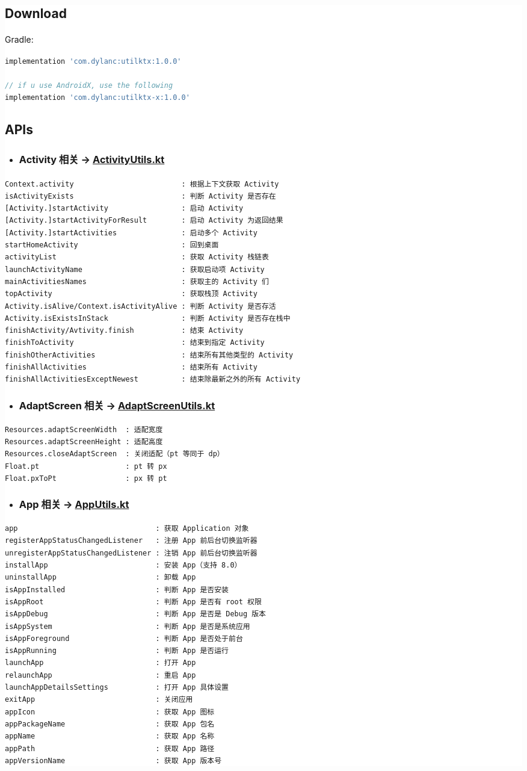 ## Download

Gradle:
```groovy
implementation 'com.dylanc:utilktx:1.0.0'

// if u use AndroidX, use the following
implementation 'com.dylanc:utilktx-x:1.0.0'
```


## APIs

* ### Activity 相关 -> [ActivityUtils.kt][activity.kt]
```
Context.activity                         : 根据上下文获取 Activity
isActivityExists                         : 判断 Activity 是否存在
[Activity.]startActivity                 : 启动 Activity
[Activity.]startActivityForResult        : 启动 Activity 为返回结果
[Activity.]startActivities               : 启动多个 Activity
startHomeActivity                        : 回到桌面
activityList                             : 获取 Activity 栈链表
launchActivityName                       : 获取启动项 Activity
mainActivitiesNames                      : 获取主的 Activity 们
topActivity                              : 获取栈顶 Activity
Activity.isAlive/Context.isActivityAlive : 判断 Activity 是否存活
Activity.isExistsInStack                 : 判断 Activity 是否存在栈中
finishActivity/Avtivity.finish           : 结束 Activity
finishToActivity                         : 结束到指定 Activity
finishOtherActivities                    : 结束所有其他类型的 Activity
finishAllActivities                      : 结束所有 Activity
finishAllActivitiesExceptNewest          : 结束除最新之外的所有 Activity
```

* ### AdaptScreen 相关 -> [AdaptScreenUtils.kt][adaptScreen.kt]
```
Resources.adaptScreenWidth  : 适配宽度
Resources.adaptScreenHeight : 适配高度
Resources.closeAdaptScreen  : 关闭适配（pt 等同于 dp）
Float.pt                    : pt 转 px
Float.pxToPt                : px 转 pt
```

* ### App 相关 -> [AppUtils.kt][app.kt]
```
app                                : 获取 Application 对象
registerAppStatusChangedListener   : 注册 App 前后台切换监听器
unregisterAppStatusChangedListener : 注销 App 前后台切换监听器
installApp                         : 安装 App（支持 8.0）
uninstallApp                       : 卸载 App
isAppInstalled                     : 判断 App 是否安装
isAppRoot                          : 判断 App 是否有 root 权限
isAppDebug                         : 判断 App 是否是 Debug 版本
isAppSystem                        : 判断 App 是否是系统应用
isAppForeground                    : 判断 App 是否处于前台
isAppRunning                       : 判断 App 是否运行
launchApp                          : 打开 App
relaunchApp                        : 重启 App
launchAppDetailsSettings           : 打开 App 具体设置
exitApp                            : 关闭应用
appIcon                            : 获取 App 图标
appPackageName                     : 获取 App 包名
appName                            : 获取 App 名称
appPath                            : 获取 App 路径
appVersionName                     : 获取 App 版本号
```

[activity.kt]: https://github.com/Blankj/AndroidUtilCode/blob/master/lib/utilcode/src/main/java/com/blankj/utilcode/util/ActivityUtils.java
[activity.demo]: https://github.com/Blankj/AndroidUtilCode/blob/master/feature/utilcode/pkg/src/main/java/com/blankj/utilcode/pkg/feature/activity/ActivityActivity.kt
[adaptScreen.kt]: https://github.com/Blankj/AndroidUtilCode/blob/master/lib/utilcode/src/main/java/com/blankj/utilcode/util/AdaptScreenUtils.java
[adaptScreen.demo]: https://github.com/Blankj/AndroidUtilCode/blob/master/feature/utilcode/pkg/src/main/java/com/blankj/utilcode/pkg/feature/adaptScreen/AdaptScreenActivity.kt
[api.kt]: https://github.com/Blankj/AndroidUtilCode/blob/master/lib/utilcode/src/main/java/com/blankj/utilcode/util/ApiUtils.java
[api.readme]: https://github.com/Blankj/AndroidUtilCode/blob/master/plugin/api-gradle-plugin
[app.kt]: https://github.com/Blankj/AndroidUtilCode/blob/master/lib/utilcode/src/main/java/com/blankj/utilcode/util/AppUtils.java
[app.demo]: https://github.com/Blankj/AndroidUtilCode/blob/master/feature/utilcode/pkg/src/main/java/com/blankj/utilcode/pkg/feature/app/AppActivity.kt
[array.kt]: https://github.com/Blankj/AndroidUtilCode/blob/master/lib/utilcode/src/main/java/com/blankj/utilcode/util/ArrayUtils.java
[array.test]: https://github.com/Blankj/AndroidUtilCode/blob/master/lib/utilcode/src/test/java/com/blankj/utilcode/util/ArrayUtilsTest.java
[bar.kt]: https://github.com/Blankj/AndroidUtilCode/blob/master/lib/utilcode/src/main/java/com/blankj/utilcode/util/BarUtils.java
[bar.demo]: https://github.com/Blankj/AndroidUtilCode/blob/master/feature/utilcode/pkg/src/main/java/com/blankj/utilcode/pkg/feature/bar/BarActivity.kt
[brightness.kt]: https://github.com/Blankj/AndroidUtilCode/blob/master/lib/utilcode/src/main/java/com/blankj/utilcode/util/BrightnessUtils.java
[brightness.demo]: https://github.com/Blankj/AndroidUtilCode/blob/master/feature/utilcode/pkg/src/main/java/com/blankj/utilcode/pkg/feature/brightness/BrightnessActivity.kt
[bus.kt]: https://github.com/Blankj/AndroidUtilCode/blob/master/lib/utilcode/src/main/java/com/blankj/utilcode/util/BusUtils.java
[bus.readme]: https://github.com/Blankj/AndroidUtilCode/blob/master/plugin/bus-gradle-plugin
[cacheDiskStatic.kt]: https://github.com/Blankj/AndroidUtilCode/blob/master/lib/utilcode/src/main/java/com/blankj/utilcode/util/CacheDiskStaticUtils.java
[cacheDiskStatic.test]: https://github.com/Blankj/AndroidUtilCode/blob/master/lib/utilcode/src/test/java/com/blankj/utilcode/util/CacheDiskStaticUtilsTest.java
[cacheDisk.kt]: https://github.com/Blankj/AndroidUtilCode/blob/master/lib/utilcode/src/main/java/com/blankj/utilcode/util/CacheDiskUtils.java
[cacheDisk.test]: https://github.com/Blankj/AndroidUtilCode/blob/master/lib/utilcode/src/test/java/com/blankj/utilcode/util/CacheDiskUtilsTest.java
[cacheDoubleStatic.kt]: https://github.com/Blankj/AndroidUtilCode/blob/master/lib/utilcode/src/main/java/com/blankj/utilcode/util/CacheDoubleStaticUtils.java
[cacheDoubleStatic.test]: https://github.com/Blankj/AndroidUtilCode/blob/master/lib/utilcode/src/test/java/com/blankj/utilcode/util/CacheDoubleStaticUtilsTest.java
[cacheDouble.kt]: https://github.com/Blankj/AndroidUtilCode/blob/master/lib/utilcode/src/main/java/com/blankj/utilcode/util/CacheDoubleUtils.java
[cacheDouble.test]: https://github.com/Blankj/AndroidUtilCode/blob/master/lib/utilcode/src/test/java/com/blankj/utilcode/util/CacheDoubleUtilsTest.java
[cacheMemoryStatic.kt]: https://github.com/Blankj/AndroidUtilCode/blob/master/lib/utilcode/src/main/java/com/blankj/utilcode/util/CacheMemoryStaticUtils.java
[cacheMemoryStatic.test]: https://github.com/Blankj/AndroidUtilCode/blob/master/lib/utilcode/src/test/java/com/blankj/utilcode/util/CacheMemoryStaticUtilsTest.java
[cacheMemory.kt]: https://github.com/Blankj/AndroidUtilCode/blob/master/lib/utilcode/src/main/java/com/blankj/utilcode/util/CacheMemoryUtils.java
[cacheMemory.test]: https://github.com/Blankj/AndroidUtilCode/blob/master/lib/utilcode/src/test/java/com/blankj/utilcode/util/CacheMemoryUtilsTest.java
[clean.kt]: https://github.com/Blankj/AndroidUtilCode/blob/master/lib/utilcode/src/main/java/com/blankj/utilcode/util/CleanUtils.java
[clean.demo]: https://github.com/Blankj/AndroidUtilCode/blob/master/feature/utilcode/pkg/src/main/java/com/blankj/utilcode/pkg/feature/clean/CleanActivity.kt
[click.kt]: https://github.com/Blankj/AndroidUtilCode/blob/master/lib/utilcode/src/main/java/com/blankj/utilcode/util/ClickUtils.java
[click.demo]: https://github.com/Blankj/AndroidUtilCode/blob/master/feature/utilcode/pkg/src/main/java/com/blankj/utilcode/pkg/feature/click/ClickActivity.kt
[clone.kt]: https://github.com/Blankj/AndroidUtilCode/blob/master/lib/utilcode/src/main/java/com/blankj/utilcode/util/CloneUtils.java
[clone.test]: https://github.com/Blankj/AndroidUtilCode/blob/master/lib/utilcode/src/test/java/com/blankj/utilcode/util/CloneUtilsTest.java
[close.kt]: https://github.com/Blankj/AndroidUtilCode/blob/master/lib/utilcode/src/main/java/com/blankj/utilcode/util/CloseUtils.java
[collection.kt]: https://github.com/Blankj/AndroidUtilCode/blob/master/lib/utilcode/src/main/java/com/blankj/utilcode/util/CollectionUtils.java
[collection.test]: https://github.com/Blankj/AndroidUtilCode/blob/master/lib/utilcode/src/test/java/com/blankj/utilcode/util/CollectionUtilsTest.java
[color.kt]: https://github.com/Blankj/AndroidUtilCode/blob/master/lib/utilcode/src/main/java/com/blankj/utilcode/util/ColorUtils.java
[color.test]: https://github.com/Blankj/AndroidUtilCode/blob/master/lib/utilcode/src/test/java/com/blankj/utilcode/util/ColorUtilsTest.java
[convert.kt]: https://github.com/Blankj/AndroidUtilCode/blob/master/lib/utilcode/src/main/java/com/blankj/utilcode/util/ConvertUtils.java
[convert.test]: https://github.com/Blankj/AndroidUtilCode/blob/master/lib/utilcode/src/test/java/com/blankj/utilcode/util/ConvertUtilsTest.java
[crash.kt]: https://github.com/Blankj/AndroidUtilCode/blob/master/lib/utilcode/src/main/java/com/blankj/utilcode/util/CrashUtils.java
[device.kt]: https://github.com/Blankj/AndroidUtilCode/blob/master/lib/utilcode/src/main/java/com/blankj/utilcode/util/DeviceUtils.java
[device.demo]: https://github.com/Blankj/AndroidUtilCode/blob/master/feature/utilcode/pkg/src/main/java/com/blankj/utilcode/pkg/feature/device/DeviceActivity.kt
[empty.kt]: https://github.com/Blankj/AndroidUtilCode/blob/master/lib/utilcode/src/main/java/com/blankj/utilcode/util/EmptyUtils.java
[empty.test]: https://github.com/Blankj/AndroidUtilCode/blob/master/lib/utilcode/src/test/java/com/blankj/utilcode/util/EmptyUtilsTest.java
[encode.kt]: https://github.com/Blankj/AndroidUtilCode/blob/master/lib/utilcode/src/main/java/com/blankj/utilcode/util/EncodeUtils.java
[encode.test]: https://github.com/Blankj/AndroidUtilCode/blob/master/lib/utilcode/src/test/java/com/blankj/utilcode/util/EncodeUtilsTest.java
[encrypt.kt]: https://github.com/Blankj/AndroidUtilCode/blob/master/lib/utilcode/src/main/java/com/blankj/utilcode/util/EncryptUtils.java
[encrypt.test]: https://github.com/Blankj/AndroidUtilCode/blob/master/lib/utilcode/src/test/java/com/blankj/utilcode/util/EncryptUtilsTest.java
[fileIo.kt]: https://github.com/Blankj/AndroidUtilCode/blob/master/lib/utilcode/src/main/java/com/blankj/utilcode/util/FileIOUtils.java
[fileIo.test]: https://github.com/Blankj/AndroidUtilCode/blob/master/lib/utilcode/src/test/java/com/blankj/utilcode/util/FileIOUtilsTest.java
[file.kt]: https://github.com/Blankj/AndroidUtilCode/blob/master/lib/utilcode/src/main/java/com/blankj/utilcode/util/FileUtils.java
[file.test]: https://github.com/Blankj/AndroidUtilCode/blob/master/lib/utilcode/src/test/java/com/blankj/utilcode/util/FileUtilsTest.java
[flashlight.kt]: https://github.com/Blankj/AndroidUtilCode/blob/master/lib/utilcode/src/main/java/com/blankj/utilcode/util/FlashlightUtils.java
[flashlight.demo]: https://github.com/Blankj/AndroidUtilCode/blob/master/feature/utilcode/pkg/src/main/java/com/blankj/utilcode/pkg/feature/flashlight/FlashlightActivity.kt
[fragment.kt]: https://github.com/Blankj/AndroidUtilCode/blob/master/lib/utilcode/src/main/java/com/blankj/utilcode/util/FragmentUtils.java
[fragment.demo]: https://github.com/Blankj/AndroidUtilCode/blob/master/feature/utilcode/pkg/src/main/java/com/blankj/utilcode/pkg/feature/fragment/FragmentActivity.kt
[gson.kt]: https://github.com/Blankj/AndroidUtilCode/blob/master/lib/utilcode/src/main/java/com/blankj/utilcode/util/GsonUtils.java
[gson.test]: https://github.com/Blankj/AndroidUtilCode/blob/master/lib/utilcode/src/test/java/com/blankj/utilcode/util/GsonUtilsTest.java
[image.kt]: https://github.com/Blankj/AndroidUtilCode/blob/master/lib/utilcode/src/main/java/com/blankj/utilcode/util/ImageUtils.java
[image.demo]: https://github.com/Blankj/AndroidUtilCode/blob/master/feature/utilcode/pkg/src/main/java/com/blankj/utilcode/pkg/feature/image/ImageActivity.kt
[intent.kt]: https://github.com/Blankj/AndroidUtilCode/blob/master/lib/utilcode/src/main/java/com/blankj/utilcode/util/IntentUtils.java
[keyboard.kt]: https://github.com/Blankj/AndroidUtilCode/blob/master/lib/utilcode/src/main/java/com/blankj/utilcode/util/KeyboardUtils.java
[keyboard.demo]: https://github.com/Blankj/AndroidUtilCode/blob/master/feature/utilcode/pkg/src/main/java/com/blankj/utilcode/pkg/feature/keyboard/KeyboardActivity.kt
[language.kt]: https://github.com/Blankj/AndroidUtilCode/blob/master/lib/utilcode/src/main/java/com/blankj/utilcode/util/LanguageUtils.java
[language.demo]: https://github.com/Blankj/AndroidUtilCode/blob/master/feature/utilcode/pkg/src/main/java/com/blankj/utilcode/pkg/feature/language/LanguageActivity.kt
[log.kt]: https://github.com/Blankj/AndroidUtilCode/blob/master/lib/utilcode/src/main/java/com/blankj/utilcode/util/LogUtils.java
[log.demo]: https://github.com/Blankj/AndroidUtilCode/blob/master/feature/utilcode/pkg/src/main/java/com/blankj/utilcode/pkg/feature/log/LogActivity.kt
[map.kt]: https://github.com/Blankj/AndroidUtilCode/blob/master/lib/utilcode/src/main/java/com/blankj/utilcode/util/MapUtils.java
[map.test]: https://github.com/Blankj/AndroidUtilCode/blob/master/lib/utilcode/src/test/java/com/blankj/utilcode/util/MapUtilsTest.java
[metaData.kt]: https://github.com/Blankj/AndroidUtilCode/blob/master/lib/utilcode/src/main/java/com/blankj/utilcode/util/MetaDataUtils.java
[metaData.demo]: https://github.com/Blankj/AndroidUtilCode/blob/master/feature/utilcode/pkg/src/main/java/com/blankj/utilcode/pkg/feature/metaData/MetaDataActivity.kt
[network.kt]: https://github.com/Blankj/AndroidUtilCode/blob/master/lib/utilcode/src/main/java/com/blankj/utilcode/util/NetworkUtils.java
[network.demo]: https://github.com/Blankj/AndroidUtilCode/blob/master/feature/utilcode/pkg/src/main/java/com/blankj/utilcode/pkg/feature/network/NetworkActivity.kt
[notification.kt]: https://github.com/Blankj/AndroidUtilCode/blob/master/lib/utilcode/src/main/java/com/blankj/utilcode/util/NotificationUtils.java
[notification.demo]: https://github.com/Blankj/AndroidUtilCode/blob/master/feature/utilcode/pkg/src/main/java/com/blankj/utilcode/pkg/feature/notification/NotificationActivity.kt
[number.kt]: https://github.com/Blankj/AndroidUtilCode/blob/master/lib/utilcode/src/main/java/com/blankj/utilcode/util/NumberUtils.java
[number.test]: https://github.com/Blankj/AndroidUtilCode/blob/master/lib/utilcode/src/test/java/com/blankj/utilcode/util/NumberUtilsTest.java
[object.kt]: https://github.com/Blankj/AndroidUtilCode/blob/master/lib/utilcode/src/main/java/com/blankj/utilcode/util/ObjectUtils.java
[object.test]: https://github.com/Blankj/AndroidUtilCode/blob/master/lib/utilcode/src/test/java/com/blankj/utilcode/util/ObjectUtilsTest.java
[path.kt]: https://github.com/Blankj/AndroidUtilCode/blob/master/lib/utilcode/src/main/java/com/blankj/utilcode/util/PathUtils.java
[path.demo]: https://github.com/Blankj/AndroidUtilCode/blob/master/feature/utilcode/pkg/src/main/java/com/blankj/utilcode/pkg/feature/path/PathActivity.kt
[permission.kt]: https://github.com/Blankj/AndroidUtilCode/blob/master/lib/utilcode/src/main/java/com/blankj/utilcode/util/PermissionUtils.java
[permission.demo]: https://github.com/Blankj/AndroidUtilCode/blob/master/feature/utilcode/pkg/src/main/java/com/blankj/utilcode/pkg/feature/permission/PermissionActivity.kt
[phone.kt]: https://github.com/Blankj/AndroidUtilCode/blob/master/lib/utilcode/src/main/java/com/blankj/utilcode/util/PhoneUtils.java
[phone.demo]: https://github.com/Blankj/AndroidUtilCode/blob/master/feature/utilcode/pkg/src/main/java/com/blankj/utilcode/pkg/feature/phone/PhoneActivity.kt
[process.kt]: https://github.com/Blankj/AndroidUtilCode/blob/master/lib/utilcode/src/main/java/com/blankj/utilcode/util/ProcessUtils.java
[process.demo]: https://github.com/Blankj/AndroidUtilCode/blob/master/feature/utilcode/pkg/src/main/java/com/blankj/utilcode/pkg/feature/process/ProcessActivity.kt
[reflect.kt]: https://github.com/Blankj/AndroidUtilCode/blob/master/lib/utilcode/src/main/java/com/blankj/utilcode/util/ReflectUtils.java
[reflect.test]: https://github.com/Blankj/AndroidUtilCode/blob/master/lib/utilcode/src/test/java/com/blankj/utilcode/util/reflect/ReflectUtilsTest.java
[regex.kt]: https://github.com/Blankj/AndroidUtilCode/blob/master/lib/utilcode/src/main/java/com/blankj/utilcode/util/RegexUtils.java
[regex.test]: https://github.com/Blankj/AndroidUtilCode/blob/master/lib/utilcode/src/test/java/com/blankj/utilcode/util/RegexUtilsTest.java
[resource.kt]: https://github.com/Blankj/AndroidUtilCode/blob/master/lib/utilcode/src/main/java/com/blankj/utilcode/util/ResourceUtils.java
[resource.demo]: https://github.com/Blankj/AndroidUtilCode/blob/master/feature/utilcode/pkg/src/main/java/com/blankj/utilcode/pkg/feature/resource/ResourceActivity.kt
[rom.kt]: https://github.com/Blankj/AndroidUtilCode/blob/master/lib/utilcode/src/main/java/com/blankj/utilcode/util/RomUtils.java
[rom.demo]: https://github.com/Blankj/AndroidUtilCode/blob/master/feature/utilcode/pkg/src/main/java/com/blankj/utilcode/pkg/feature/rom/RomActivity.kt
[screen.kt]: https://github.com/Blankj/AndroidUtilCode/blob/master/lib/utilcode/src/main/java/com/blankj/utilcode/util/ScreenUtils.java
[screen.demo]: https://github.com/Blankj/AndroidUtilCode/blob/master/feature/utilcode/pkg/src/main/java/com/blankj/utilcode/pkg/feature/screen/ScreenActivity.kt
[sdcard.kt]: https://github.com/Blankj/AndroidUtilCode/blob/master/lib/utilcode/src/main/java/com/blankj/utilcode/util/SDCardUtils.java
[sdcard.demo]: https://github.com/Blankj/AndroidUtilCode/blob/master/feature/utilcode/pkg/src/main/java/com/blankj/utilcode/pkg/feature/sdcard/SDCardActivity.kt
[service.kt]: https://github.com/Blankj/AndroidUtilCode/blob/master/lib/utilcode/src/main/java/com/blankj/utilcode/util/ServiceUtils.java
[shadow.kt]: https://github.com/Blankj/AndroidUtilCode/blob/master/lib/utilcode/src/main/java/com/blankj/utilcode/util/ShadowUtils.java
[shadow.demo]: https://github.com/Blankj/AndroidUtilCode/blob/master/feature/utilcode/pkg/src/main/java/com/blankj/utilcode/pkg/feature/shadow/ShadowActivity.kt
[shell.kt]: https://github.com/Blankj/AndroidUtilCode/blob/master/lib/utilcode/src/main/java/com/blankj/utilcode/util/ShellUtils.java
[size.kt]: https://github.com/Blankj/AndroidUtilCode/blob/master/lib/utilcode/src/main/java/com/blankj/utilcode/util/SizeUtils.java
[snackbar.kt]: https://github.com/Blankj/AndroidUtilCode/blob/master/lib/utilcode/src/main/java/com/blankj/utilcode/util/SnackbarUtils.java
[snackbar.demo]: https://github.com/Blankj/AndroidUtilCode/blob/master/feature/utilcode/pkg/src/main/java/com/blankj/utilcode/pkg/feature/snackbar/SnackbarActivity.kt
[span.kt]: https://github.com/Blankj/AndroidUtilCode/blob/master/lib/utilcode/src/main/java/com/blankj/utilcode/util/SpanUtils.java
[span.demo]: https://github.com/Blankj/AndroidUtilCode/blob/master/feature/utilcode/pkg/src/main/java/com/blankj/utilcode/pkg/feature/span/SpanActivity.kt
[spStatic.kt]: https://github.com/Blankj/AndroidUtilCode/blob/master/lib/utilcode/src/main/java/com/blankj/utilcode/util/SPStaticUtils.java
[spStatic.demo]: https://github.com/Blankj/AndroidUtilCode/blob/master/feature/utilcode/pkg/src/main/java/com/blankj/utilcode/pkg/feature/spStatic/SPStaticActivity.kt
[sp.kt]: https://github.com/Blankj/AndroidUtilCode/blob/master/lib/utilcode/src/main/java/com/blankj/utilcode/util/SPUtils.java
[string.kt]: https://github.com/Blankj/AndroidUtilCode/blob/master/lib/utilcode/src/main/java/com/blankj/utilcode/util/StringUtils.java
[string.test]: https://github.com/Blankj/AndroidUtilCode/blob/master/lib/utilcode/src/test/java/com/blankj/utilcode/util/StringUtilsTest.java
[thread.kt]: https://github.com/Blankj/AndroidUtilCode/blob/master/lib/utilcode/src/main/java/com/blankj/utilcode/util/ThreadUtils.java
[thread.test]: https://github.com/Blankj/AndroidUtilCode/blob/master/lib/utilcode/src/test/java/com/blankj/utilcode/util/ThreadUtilsTest.java
[time.kt]: https://github.com/Blankj/AndroidUtilCode/blob/master/lib/utilcode/src/main/java/com/blankj/utilcode/util/TimeUtils.java
[time.test]: https://github.com/Blankj/AndroidUtilCode/blob/master/lib/utilcode/src/test/java/com/blankj/utilcode/util/TimeUtilsTest.java
[toast.kt]: https://github.com/Blankj/AndroidUtilCode/blob/master/lib/utilcode/src/main/java/com/blankj/utilcode/util/ToastUtils.java
[toast.demo]: https://github.com/Blankj/AndroidUtilCode/blob/master/feature/utilcode/pkg/src/main/java/com/blankj/utilcode/pkg/feature/toast/ToastActivity.kt
[touch.kt]: https://github.com/Blankj/AndroidUtilCode/blob/master/lib/utilcode/src/main/java/com/blankj/utilcode/util/TouchUtils.java
[uiMessage.kt]: https://github.com/Blankj/AndroidUtilCode/blob/master/lib/utilcode/src/main/java/com/blankj/utilcode/util/UiMessageUtils.java
[uiMessage.demo]: https://github.com/Blankj/AndroidUtilCode/blob/master/feature/utilcode/pkg/src/main/java/com/blankj/utilcode/pkg/feature/uiMessage/UiMessageActivity.kt
[uri.kt]: https://github.com/Blankj/AndroidUtilCode/blob/master/lib/utilcode/src/main/java/com/blankj/utilcode/util/UriUtils.java
[trans.kt]: https://github.com/Blankj/AndroidUtilCode/blob/master/lib/utilcode/src/main/java/com/blankj/utilcode/util/UtilsTransActivity.java
[trans4Main.kt]: https://github.com/Blankj/AndroidUtilCode/blob/master/lib/utilcode/src/main/java/com/blankj/utilcode/util/UtilsTransActivity4MainProcess.java
[vibrate.kt]: https://github.com/Blankj/AndroidUtilCode/blob/master/lib/utilcode/src/main/java/com/blankj/utilcode/util/VibrateUtils.java
[vibrate.demo]: https://github.com/Blankj/AndroidUtilCode/blob/master/feature/utilcode/pkg/src/main/java/com/blankj/utilcode/pkg/feature/vibrate/VibrateActivity.kt
[view.kt]: https://github.com/Blankj/AndroidUtilCode/blob/master/lib/utilcode/src/main/java/com/blankj/utilcode/util/ViewUtils.java
[zip.kt]: https://github.com/Blankj/AndroidUtilCode/blob/master/lib/utilcode/src/main/java/com/blankj/utilcode/util/ZipUtils.java
[zip.test]: https://github.com/Blankj/AndroidUtilCode/blob/master/lib/utilcode/src/test/java/com/blankj/utilcode/util/ZipUtilsTest.java